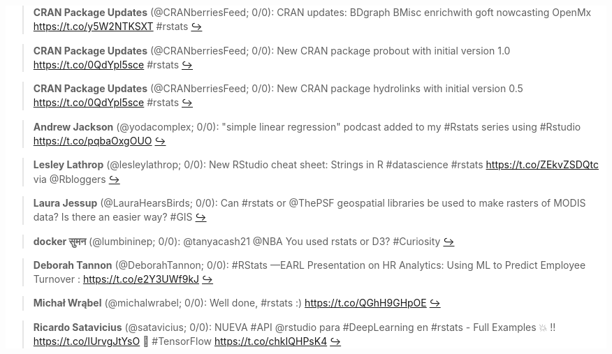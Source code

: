 


> **CRAN Package Updates** (@CRANberriesFeed; 0/0): CRAN updates: BDgraph BMisc enrichwith goft nowcasting OpenMx https://t.co/y5W2NTKSXT #rstats  [&#8618;](https://twitter.com/dataandme/status/927581996733300736)




> **CRAN Package Updates** (@CRANberriesFeed; 0/0): New CRAN package probout with initial version 1.0 https://t.co/0QdYpl5sce #rstats  [&#8618;](https://twitter.com/dataandme/status/927581975627657216)




> **CRAN Package Updates** (@CRANberriesFeed; 0/0): New CRAN package hydrolinks with initial version 0.5 https://t.co/0QdYpl5sce #rstats  [&#8618;](https://twitter.com/dataandme/status/927581922389385217)




> **Andrew Jackson** (@yodacomplex; 0/0): "simple linear regression" podcast added to my #Rstats series using #Rstudio https://t.co/pqbaOxgOUO  [&#8618;](https://twitter.com/dataandme/status/927579122271965185)




> **Lesley Lathrop** (@lesleylathrop; 0/0): New RStudio cheat sheet: Strings in R #datascience #rstats https://t.co/ZEkvZSDQtc via @Rbloggers  [&#8618;](https://twitter.com/dataandme/status/927578714195476480)




> **Laura Jessup** (@LauraHearsBirds; 0/0): Can #rstats or @ThePSF geospatial libraries be used to make rasters of MODIS data? Is there an easier way? #GIS  [&#8618;](https://twitter.com/dataandme/status/927574197647364098)




> **docker सुमन** (@lumbininep; 0/0): @tanyacash21 @NBA You used rstats or D3? #Curiosity  [&#8618;](https://twitter.com/dataandme/status/927573389811728385)




> **Deborah Tannon** (@DeborahTannon; 0/0): #RStats —EARL Presentation on HR Analytics: Using ML to Predict Employee Turnover : https://t.co/e2Y3UWf9kJ  [&#8618;](https://twitter.com/dataandme/status/927565587429109760)




> **Michał Wrąbel** (@michalwrabel; 0/0): Well done, #rstats :) https://t.co/QGhH9GHpOE  [&#8618;](https://twitter.com/dataandme/status/927565582362468357)




> **Ricardo Satavicius** (@satavicius; 0/0): NUEVA #API @rstudio para #DeepLearning en #rstats - Full Examples 💥 !!  https://t.co/IUrvgJtYsO 🤖 #TensorFlow https://t.co/chkIQHPsK4  [&#8618;](https://twitter.com/dataandme/status/927564372184006657)


